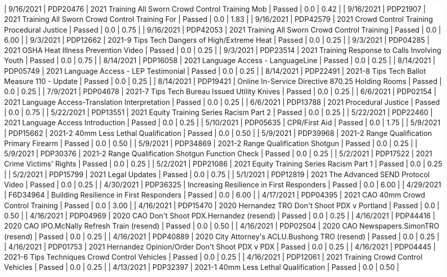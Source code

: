 | 9/16/2021 | PDP20476 | 2021 Training All Sworn Crowd Control Training Mob | Passed | 0.0 | 0.42 |
| 9/16/2021 | PDP21907 | 2021 Training All Sworn Crowd Control Training For | Passed | 0.0 | 1.83 |
| 9/16/2021 | PDP42579 | 2021 Crowd Control Training Procedural Justice | Passed | 0.0 | 0.75 |
| 9/16/2021 | PDP42053 | 2021 Training All Sworn Crowd Control Training | Passed | 0.0 | 6.00 |
| 9/3/2021 | PDP12662 | 2021-9 Tips  Tech Dangers of High/Extreme Heat | Passed | 0.0 | 0.25 |
| 9/3/2021 | PDP04285 | 2021 OSHA Heat Illness Prevention Video | Passed | 0.0 | 0.25 |
| 9/3/2021 | PDP23514 | 2021 Training Response to Calls Involving Youth | Passed | 0.0 | 0.75 |
| 8/14/2021 | PDP16058 | 2021 Language Access - LanguageLine | Passed | 0.0 | 0.25 |
| 8/14/2021 | PDP05749 | 2021 Language Access - LEP Testimonial | Passed | 0.0 | 0.25 |
| 8/14/2021 | PDP22491 | 2021-8 Tips  Tech Ballot Measure 110 - Update | Passed | 0.0 | 0.25 |
| 8/14/2021 | PDP19421 | Online In-Service Directive 870.25 Holding Rooms | Passed | 0.0 | 0.25 |
| 7/9/2021 | PDP04678 | 2021-7 Tips  Tech Bureau Issued Utility Knives | Passed | 0.0 | 0.25 |
| 6/6/2021 | PDP02154 | 2021 Language Access-Translation  Interpretation | Passed | 0.0 | 0.25 |
| 6/6/2021 | PDP13788 | 2021 Procedural Justice | Passed | 0.0 | 0.75 |
| 5/22/2021 | PDP13551 | 2021 Equity Training Series Racism Part 2 | Passed | 0.0 | 0.25 |
| 5/22/2021 | PDP22460 | 2021 Language Access Introduction | Passed | 0.0 | 0.25 |
| 5/10/2021 | PDP05635 | CPR/First Aid | Passed | 0.0 | 1.75 |
| 5/9/2021 | PDP15662 | 2021-2 40mm Less Lethal Qualification | Passed | 0.0 | 0.50 |
| 5/9/2021 | PDP39968 | 2021-2 Range Qualification Primary Firearm | Passed | 0.0 | 0.50 |
| 5/9/2021 | PDP34869 | 2021-2 Range Qualification Shotgun | Passed | 0.0 | 0.25 |
| 5/9/2021 | PDP30376 | 2021-2 Range Qualification Shotgun Function Check | Passed | 0.0 | 0.25 |
| 5/2/2021 | PDP17522 | 2021 Crime Victims' Rights | Passed | 0.0 | 0.25 |
| 5/2/2021 | PDP21086 | 2021 Equity Training Series Racism Part 1 | Passed | 0.0 | 0.25 |
| 5/2/2021 | PDP15799 | 2021 Legal Updates | Passed | 0.0 | 0.75 |
| 5/1/2021 | PDP12819 | 2021 The Advanced SEND Protocol Video | Passed | 0.0 | 0.25 |
| 4/30/2021 | PDP36325 | Increasing Resilience in First Responders | Passed | 0.0 | 6.00 |
| 4/29/2021 | F6D34964 | Building Resilience in First Responders | Passed | 0.0 | 6.00 |
| 4/17/2021 | PDP04395 | 2021 CAO 40mm Crowd Control Training | Passed | 0.0 | 3.00 |
| 4/16/2021 | PDP15470 | 2020 Hernandez TRO Don't Shoot PDX v Portland | Passed | 0.0 | 0.50 |
| 4/16/2021 | PDP04969 | 2020 CAO Don't Shoot PDX.Hernandez (resend) | Passed | 0.0 | 0.25 |
| 4/16/2021 | PDP44416 | 2020 CAO IPO.McNally Refresh Train (resend) | Passed | 0.0 | 0.50 |
| 4/16/2021 | PDP02504 | 2020 CAO Newspapers.SimonTRO (resend) | Passed | 0.0 | 0.25 |
| 4/16/2021 | PDP40889 | 2020 City Attorney's ACLU.Bushong TRO (resend) | Passed | 0.0 | 0.25 |
| 4/16/2021 | PDP01753 | 2021 Hernandez Opinion/Order Don't Shoot PDX v PDX | Passed | 0.0 | 0.25 |
| 4/16/2021 | PDP04445 | 2021-6 Tips  Techniques Crowd Control Vehicles | Passed | 0.0 | 0.25 |
| 4/16/2021 | PDP12061 | 2021 Training Crowd Control Vehicles | Passed | 0.0 | 0.25 |
| 4/13/2021 | PDP32397 | 2021-1 40mm Less Lethal Qualification | Passed | 0.0 | 0.50 |